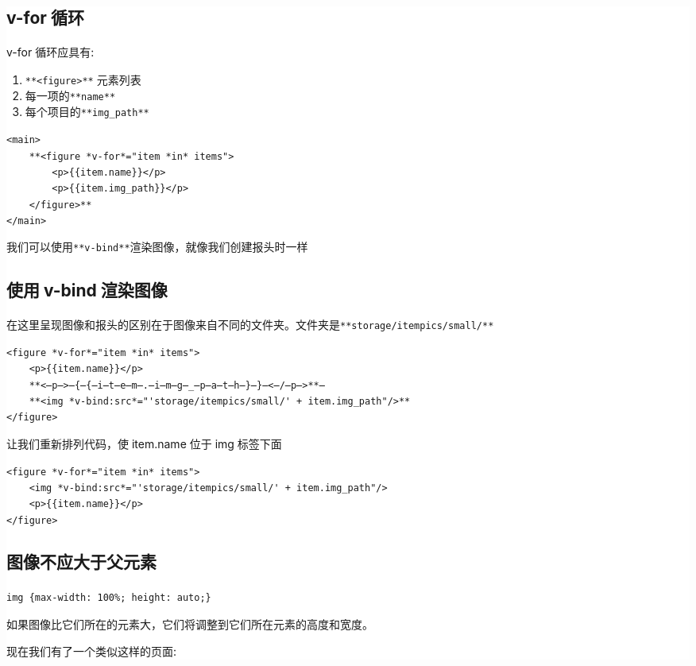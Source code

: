 ## v-for 循环

v-for 循环应具有:

1.  `**<figure>**` 元素列表
2.  每一项的`**name**`
3.  每个项目的`**img_path**`

```
<main>
    **<figure *v-for*="item *in* items">
        <p>{{item.name}}</p>
        <p>{{item.img_path}}</p>
    </figure>**
</main>
```

我们可以使用`**v-bind**`渲染图像，就像我们创建报头时一样

## 使用 v-bind 渲染图像

在这里呈现图像和报头的区别在于图像来自不同的文件夹。文件夹是`**storage/itempics/small/**`

```
<figure *v-for*="item *in* items">
    <p>{{item.name}}</p>
    **<̶p̶>̶{̶{̶i̶t̶e̶m̶.̶i̶m̶g̶_̶p̶a̶t̶h̶}̶}̶<̶/̶p̶>**̶
    **<img *v-bind:src*="'storage/itempics/small/' + item.img_path"/>**
</figure>
```

让我们重新排列代码，使 item.name 位于 img 标签下面

```
<figure *v-for*="item *in* items">
    <img *v-bind:src*="'storage/itempics/small/' + item.img_path"/>
    <p>{{item.name}}</p>
</figure>
```

## 图像不应大于父元素

```
img {max-width: 100%; height: auto;}
```

如果图像比它们所在的元素大，它们将调整到它们所在元素的高度和宽度。

现在我们有了一个类似这样的页面:
